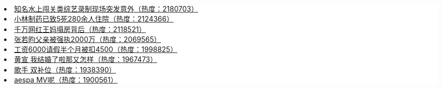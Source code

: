 <li>
<a href="https://s.weibo.com/weibo?q=%23%E7%9F%A5%E5%90%8D%E6%B0%B4%E4%B8%8A%E9%97%AF%E5%85%B3%E7%B1%BB%E7%BB%BC%E8%89%BA%E5%BD%95%E5%88%B6%E7%8E%B0%E5%9C%BA%E7%AA%81%E5%8F%91%E6%84%8F%E5%A4%96%23" target="weibo">
知名水上闯关类综艺录制现场突发意外（热度：2180703）
</a>
</li>

<li>
<a href="https://s.weibo.com/weibo?q=%23%E5%B0%8F%E6%9E%97%E5%88%B6%E8%8D%AF%E5%B7%B2%E8%87%B45%E6%AD%BB280%E4%BD%99%E4%BA%BA%E4%BD%8F%E9%99%A2%23" target="weibo">
小林制药已致5死280余人住院（热度：2124366）
</a>
</li>

<li>
<a href="https://s.weibo.com/weibo?q=%23%E5%8D%83%E4%B8%87%E7%BD%91%E7%BA%A2%E7%8E%8B%E5%A6%88%E5%A1%8C%E6%88%BF%E8%83%8C%E5%90%8E%23" target="weibo">
千万网红王妈塌房背后（热度：2118521）
</a>
</li>

<li>
<a href="https://s.weibo.com/weibo?q=%23%E5%BC%A0%E8%8B%A5%E6%98%80%E7%88%B6%E4%BA%B2%E8%A2%AB%E5%BC%BA%E6%89%A72000%E4%B8%87%23" target="weibo">
张若昀父亲被强执2000万（热度：2069565）
</a>
</li>

<li>
<a href="https://s.weibo.com/weibo?q=%23%E5%B7%A5%E8%B5%846000%E8%AF%B7%E5%81%87%E5%8D%8A%E4%B8%AA%E6%9C%88%E8%A2%AB%E6%89%A34500%23" target="weibo">
工资6000请假半个月被扣4500（热度：1998825）
</a>
</li>

<li>
<a href="https://s.weibo.com/weibo?q=%23%E9%BB%84%E5%AE%A3%20%E6%88%91%E7%BB%93%E5%A9%9A%E4%BA%86%E5%95%A6%E9%82%A3%E5%8F%88%E6%80%8E%E6%A0%B7%23" target="weibo">
黄宣 我结婚了啦那又怎样（热度：1967473）
</a>
</li>

<li>
<a href="https://s.weibo.com/weibo?q=%23%E6%AD%8C%E6%89%8B%20%E5%8F%8C%E8%A1%A5%E4%BD%8D%23" target="weibo">
歌手 双补位（热度：1938390）
</a>
</li>

<li>
<a href="https://s.weibo.com/weibo?q=%23aespa%20MV%E5%91%A2%23" target="weibo">
aespa MV呢（热度：1900561）
</a>
</li>
